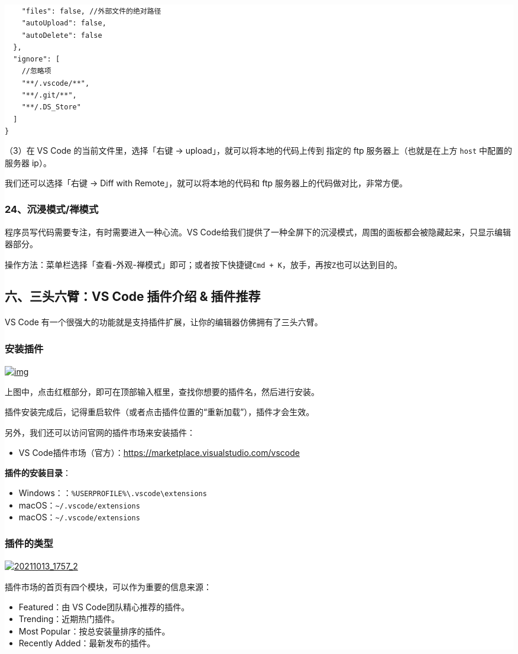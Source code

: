 ```
    "files": false, //外部文件的绝对路径
    "autoUpload": false,
    "autoDelete": false
  },
  "ignore": [
    //忽略项
    "**/.vscode/**",
    "**/.git/**",
    "**/.DS_Store"
  ]
}
```

（3）在 VS Code 的当前文件里，选择「右键 -> upload」，就可以将本地的代码上传到 指定的 ftp 服务器上（也就是在上方 `host` 中配置的服务器 ip）。

我们还可以选择「右键 -> Diff with Remote」，就可以将本地的代码和 ftp 服务器上的代码做对比，非常方便。

### 24、沉浸模式/禅模式

程序员写代码需要专注，有时需要进入一种心流。VS Code给我们提供了一种全屏下的沉浸模式，周围的面板都会被隐藏起来，只显示编辑器部分。

操作方法：菜单栏选择「查看-外观-禅模式」即可；或者按下快捷键`Cmd + K`，放手，再按`Z`也可以达到目的。

## 六、三头六臂：VS Code 插件介绍 & 插件推荐

VS Code 有一个很强大的功能就是支持插件扩展，让你的编辑器仿佛拥有了三头六臂。

### 安装插件

[![img](Imag/687474703a2f2f696d672e736d79687661652e636f6d2f32303139313130385f313535335f322e706e67)](https://camo.githubusercontent.com/baf55cabdc79810d53e2d1348fb6bd9176260b47ba2098e5b55ccafb64cb3a64/687474703a2f2f696d672e736d79687661652e636f6d2f32303139313130385f313535335f322e706e67)

上图中，点击红框部分，即可在顶部输入框里，查找你想要的插件名，然后进行安装。

插件安装完成后，记得重启软件（或者点击插件位置的“重新加载”），插件才会生效。

另外，我们还可以访问官网的插件市场来安装插件：

- VS Code插件市场（官方）：https://marketplace.visualstudio.com/vscode

**插件的安装目录**：

- Windows：：`%USERPROFILE%\.vscode\extensions`
- macOS：`~/.vscode/extensions`
- macOS：`~/.vscode/extensions`

### 插件的类型

[![20211013_1757_2](Imag/687474703a2f2f696d672e736d79687661652e636f6d2f32303231313031335f313735375f322e706e67)](https://camo.githubusercontent.com/8c8f7ca74a0dad3d4406ded6e86701678df65b11d5f35d87abdc2dfe7201c897/687474703a2f2f696d672e736d79687661652e636f6d2f32303231313031335f313735375f322e706e67)

插件市场的首页有四个模块，可以作为重要的信息来源：

- Featured：由 VS Code团队精心推荐的插件。
- Trending：近期热门插件。
- Most Popular：按总安装量排序的插件。
- Recently Added：最新发布的插件。
